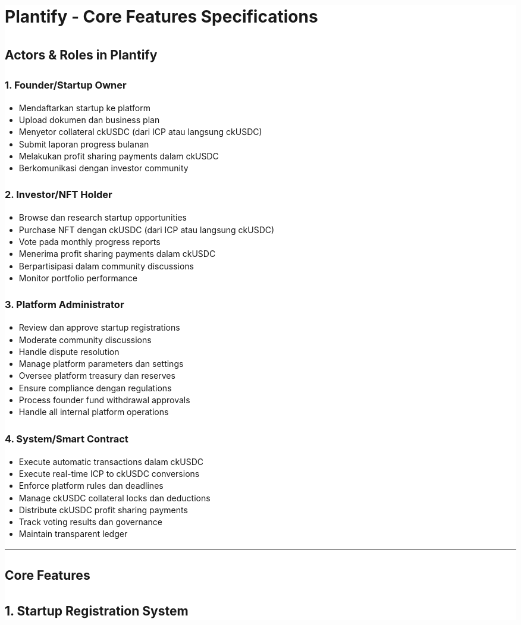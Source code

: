 # Plantify - Core Features Specifications

## Actors & Roles in Plantify

### 1. Founder/Startup Owner

- Mendaftarkan startup ke platform
- Upload dokumen dan business plan
- Menyetor collateral ckUSDC (dari ICP atau langsung ckUSDC)
- Submit laporan progress bulanan
- Melakukan profit sharing payments dalam ckUSDC
- Berkomunikasi dengan investor community

### 2. Investor/NFT Holder

- Browse dan research startup opportunities
- Purchase NFT dengan ckUSDC (dari ICP atau langsung ckUSDC)
- Vote pada monthly progress reports
- Menerima profit sharing payments dalam ckUSDC
- Berpartisipasi dalam community discussions
- Monitor portfolio performance

### 3. Platform Administrator

- Review dan approve startup registrations
- Moderate community discussions
- Handle dispute resolution
- Manage platform parameters dan settings
- Oversee platform treasury dan reserves
- Ensure compliance dengan regulations
- Process founder fund withdrawal approvals
- Handle all internal platform operations

### 4. System/Smart Contract

- Execute automatic transactions dalam ckUSDC
- Execute real-time ICP to ckUSDC conversions
- Enforce platform rules dan deadlines
- Manage ckUSDC collateral locks dan deductions
- Distribute ckUSDC profit sharing payments
- Track voting results dan governance
- Maintain transparent ledger

---

## Core Features

## 1. Startup Registration System

